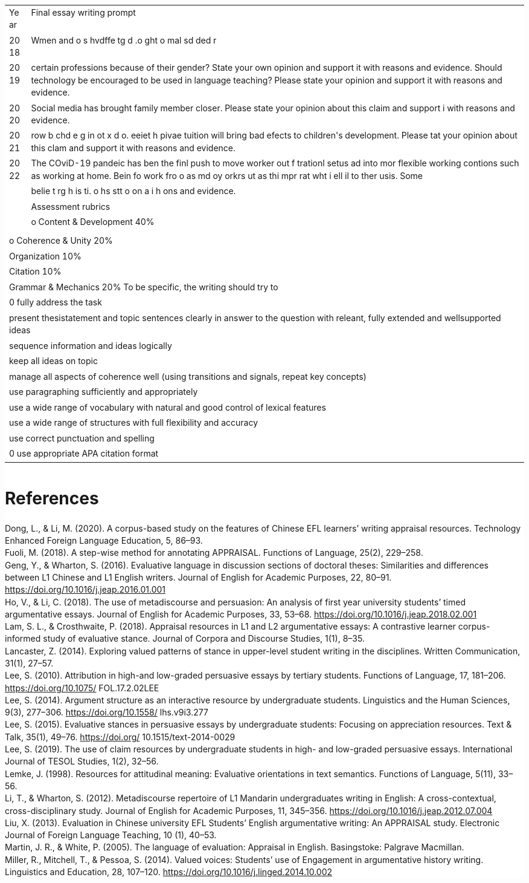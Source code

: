 <html><body><table><tr><td>Year</td><td>Final essay writing prompt</td></tr><tr><td>2018</td><td>Wmen and   o s hvdffe tg d .o  ght  o mal sd ded r</td></tr><tr><td>2019</td><td>certain professions because of their gender? State your own opinion and support it with reasons and evidence. Should technology be encouraged to be used in language teaching? Please state your opinion and support it with reasons and evidence.</td></tr><tr><td>2020</td><td>Social media has brought family member closer. Please state your opinion about this claim and support i with reasons and evidence.</td></tr><tr><td>2021</td><td>row b chd e g in  ot x  d o. eeiet h pivae tuition will bring bad efects to children&#x27;s development. Please tat your opinion about this clam and support it with reasons and evidence.</td></tr><tr><td rowspan="4">2022</td><td>The COviD-19 pandeic has ben the finl push to move worker out f trationl setus ad into mor flexible working contions such as working at home. Bein fo work fro o as md oy orkrs ut as thi mpr rat wht i ell il to ther usis. Some</td></tr><tr><td>belie t rg  h is ti. o   hs stt   o on a i h ons and evidence.</td></tr><tr><td>Assessment rubrics</td></tr><tr><td>o Content &amp; Development 40%</td></tr><tr><td colspan="2"></td></tr><tr><td colspan="2">o Coherence &amp; Unity 20%</td></tr><tr><td colspan="2">Organization 10%</td></tr><tr><td colspan="2">Citation 10%</td></tr><tr><td colspan="2">Grammar &amp; Mechanics 20% To be specific, the writing should try to</td></tr><tr><td colspan="2">0 fully address the task</td></tr><tr><td colspan="2">present thesistatement and topic sentences clearly in answer to the question with releant, fully extended and wellsupported ideas</td></tr><tr><td colspan="2"> sequence information and ideas logically</td></tr><tr><td colspan="2">keep all ideas on topic</td></tr><tr><td colspan="2">manage all aspects of coherence well (using transitions and signals, repeat key concepts)</td></tr><tr><td colspan="2"> use paragraphing sufficiently and appropriately</td></tr><tr><td colspan="2"> use a wide range of vocabulary with natural and good control of lexical features</td></tr><tr><td colspan="2"> use a wide range of structures with full flexibility and accuracy</td></tr><tr><td colspan="2">use correct punctuation and spelling</td></tr><tr><td colspan="2">0 use appropriate APA citation format</td></tr></table></body></html>

# References

Dong, L., & Li, M. (2020). A corpus-based study on the features of Chinese EFL learners’ writing appraisal resources. Technology Enhanced Foreign Language Education, 5, 86–93.   
Fuoli, M. (2018). A step-wise method for annotating APPRAISAL. Functions of Language, 25(2), 229–258.   
Geng, Y., & Wharton, S. (2016). Evaluative language in discussion sections of doctoral theses: Similarities and differences between L1 Chinese and L1 English writers. Journal of English for Academic Purposes, 22, 80–91. https://doi.org/10.1016/j.jeap.2016.01.001   
Ho, V., & Li, C. (2018). The use of metadiscourse and persuasion: An analysis of first year university students’ timed argumentative essays. Journal of English for Academic Purposes, 33, 53–68. https://doi.org/10.1016/j.jeap.2018.02.001   
Lam, S. L., & Crosthwaite, P. (2018). Appraisal resources in L1 and L2 argumentative essays: A contrastive learner corpus-informed study of evaluative stance. Journal of Corpora and Discourse Studies, 1(1), 8–35.   
Lancaster, Z. (2014). Exploring valued patterns of stance in upper-level student writing in the disciplines. Written Communication, 31(1), 27–57.   
Lee, S. (2010). Attribution in high-and low-graded persuasive essays by tertiary students. Functions of Language, 17, 181–206. https://doi.org/10.1075/ FOL.17.2.02LEE   
Lee, S. (2014). Argument structure as an interactive resource by undergraduate students. Linguistics and the Human Sciences, 9(3), 277–306. https://doi.org/10.1558/ lhs.v9i3.277   
Lee, S. (2015). Evaluative stances in persuasive essays by undergraduate students: Focusing on appreciation resources. Text & Talk, 35(1), 49–76. https://doi.org/ 10.1515/text-2014-0029   
Lee, S. (2019). The use of claim resources by undergraduate students in high- and low-graded persuasive essays. International Journal of TESOL Studies, 1(2), 32–56.   
Lemke, J. (1998). Resources for attitudinal meaning: Evaluative orientations in text semantics. Functions of Language, 5(11), 33–56.   
Li, T., & Wharton, S. (2012). Metadiscourse repertoire of L1 Mandarin undergraduates writing in English: A cross-contextual, cross-disciplinary study. Journal of English for Academic Purposes, 11, 345–356. https://doi.org/10.1016/j.jeap.2012.07.004   
Liu, X. (2013). Evaluation in Chinese university EFL Students’ English argumentative writing: An APPRAISAL study. Electronic Journal of Foreign Language Teaching, 10 (1), 40–53.   
Martin, J. R., & White, P. (2005). The language of evaluation: Appraisal in English. Basingstoke: Palgrave Macmillan.   
Miller, R., Mitchell, T., & Pessoa, S. (2014). Valued voices: Students’ use of Engagement in argumentative history writing. Linguistics and Education, 28, 107–120. https://doi.org/10.1016/j.linged.2014.10.002   